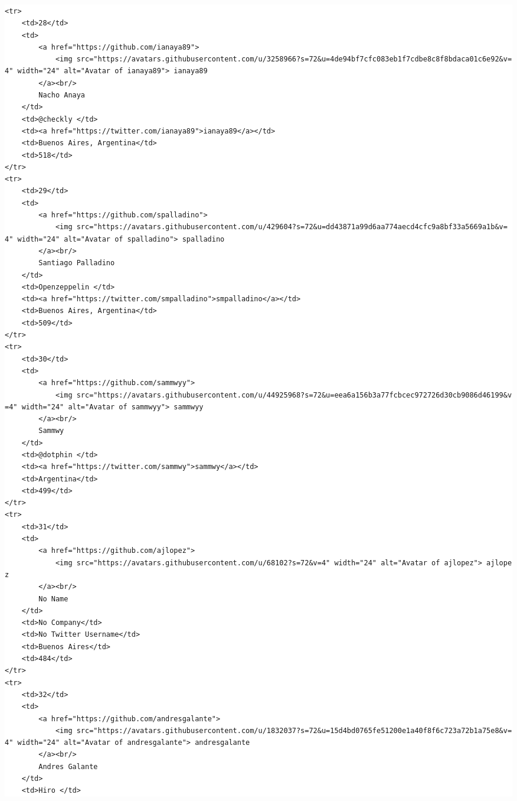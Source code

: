 	<tr>
		<td>28</td>
		<td>
			<a href="https://github.com/ianaya89">
				<img src="https://avatars.githubusercontent.com/u/3258966?s=72&u=4de94bf7cfc083eb1f7cdbe8c8f8bdaca01c6e92&v=4" width="24" alt="Avatar of ianaya89"> ianaya89
			</a><br/>
			Nacho Anaya
		</td>
		<td>@checkly </td>
		<td><a href="https://twitter.com/ianaya89">ianaya89</a></td>
		<td>Buenos Aires, Argentina</td>
		<td>518</td>
	</tr>
	<tr>
		<td>29</td>
		<td>
			<a href="https://github.com/spalladino">
				<img src="https://avatars.githubusercontent.com/u/429604?s=72&u=dd43871a99d6aa774aecd4cfc9a8bf33a5669a1b&v=4" width="24" alt="Avatar of spalladino"> spalladino
			</a><br/>
			Santiago Palladino
		</td>
		<td>Openzeppelin </td>
		<td><a href="https://twitter.com/smpalladino">smpalladino</a></td>
		<td>Buenos Aires, Argentina</td>
		<td>509</td>
	</tr>
	<tr>
		<td>30</td>
		<td>
			<a href="https://github.com/sammwyy">
				<img src="https://avatars.githubusercontent.com/u/44925968?s=72&u=eea6a156b3a77fcbcec972726d30cb9086d46199&v=4" width="24" alt="Avatar of sammwyy"> sammwyy
			</a><br/>
			Sammwy
		</td>
		<td>@dotphin </td>
		<td><a href="https://twitter.com/sammwy">sammwy</a></td>
		<td>Argentina</td>
		<td>499</td>
	</tr>
	<tr>
		<td>31</td>
		<td>
			<a href="https://github.com/ajlopez">
				<img src="https://avatars.githubusercontent.com/u/68102?s=72&v=4" width="24" alt="Avatar of ajlopez"> ajlopez
			</a><br/>
			No Name
		</td>
		<td>No Company</td>
		<td>No Twitter Username</td>
		<td>Buenos Aires</td>
		<td>484</td>
	</tr>
	<tr>
		<td>32</td>
		<td>
			<a href="https://github.com/andresgalante">
				<img src="https://avatars.githubusercontent.com/u/1832037?s=72&u=15d4bd0765fe51200e1a40f8f6c723a72b1a75e8&v=4" width="24" alt="Avatar of andresgalante"> andresgalante
			</a><br/>
			Andres Galante
		</td>
		<td>Hiro </td>